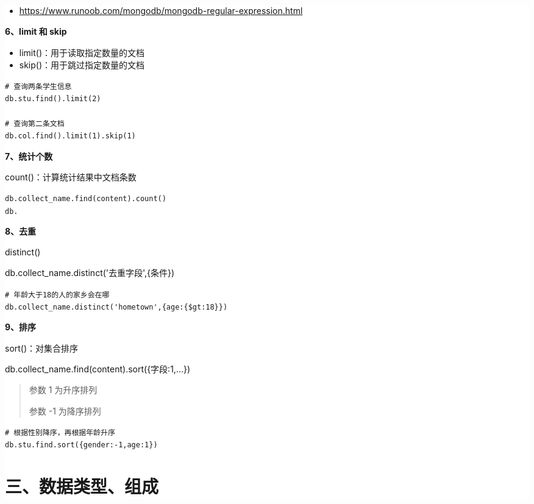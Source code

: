 - https://www.runoob.com/mongodb/mongodb-regular-expression.html

  

**6、limit 和 skip**

- limit()：用于读取指定数量的文档
- skip()：用于跳过指定数量的文档

```shell
# 查询两条学生信息
db.stu.find().limit(2)

# 查询第二条文档
db.col.find().limit(1).skip(1)
```



**7、统计个数**

count()：计算统计结果中文档条数

```shell
db.collect_name.find(content).count()
db.
```



**8、去重**

distinct()    

db.collect_name.distinct('去重字段',{条件})

```shell
# 年龄大于18的人的家乡会在哪
db.collect_name.distinct('hometown',{age:{$gt:18}})
```



**9、排序**

sort()：对集合排序

db.collect_name.find(content).sort({字段:1,...})

> 参数 1 为升序排列
>
> 参数 -1 为降序排列

```shell
# 根据性别降序，再根据年龄升序
db.stu.find.sort({gender:-1,age:1})
```





# 三、数据类型、组成
